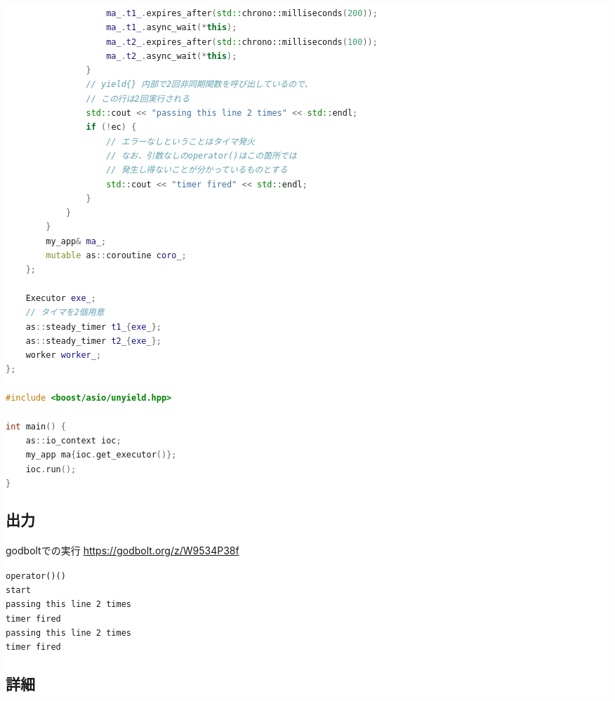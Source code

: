 ```cpp
                    ma_.t1_.expires_after(std::chrono::milliseconds(200));
                    ma_.t1_.async_wait(*this);
                    ma_.t2_.expires_after(std::chrono::milliseconds(100));
                    ma_.t2_.async_wait(*this);
                }
                // yield{} 内部で2回非同期関数を呼び出しているので、
                // この行は2回実行される
                std::cout << "passing this line 2 times" << std::endl;
                if (!ec) {
                    // エラーなしということはタイマ発火
                    // なお、引数なしのoperator()はこの箇所では
                    // 発生し得ないことが分かっているものとする
                    std::cout << "timer fired" << std::endl;
                }
            }
        }
        my_app& ma_;
        mutable as::coroutine coro_;
    };

    Executor exe_;
    // タイマを2個用意
    as::steady_timer t1_{exe_};
    as::steady_timer t2_{exe_};
    worker worker_;
};

#include <boost/asio/unyield.hpp>

int main() {
    as::io_context ioc;
    my_app ma{ioc.get_executor()};
    ioc.run();
}
```

## 出力
godboltでの実行
https://godbolt.org/z/W9534P38f

```
operator()()
start
passing this line 2 times
timer fired
passing this line 2 times
timer fired
```

## 詳細
